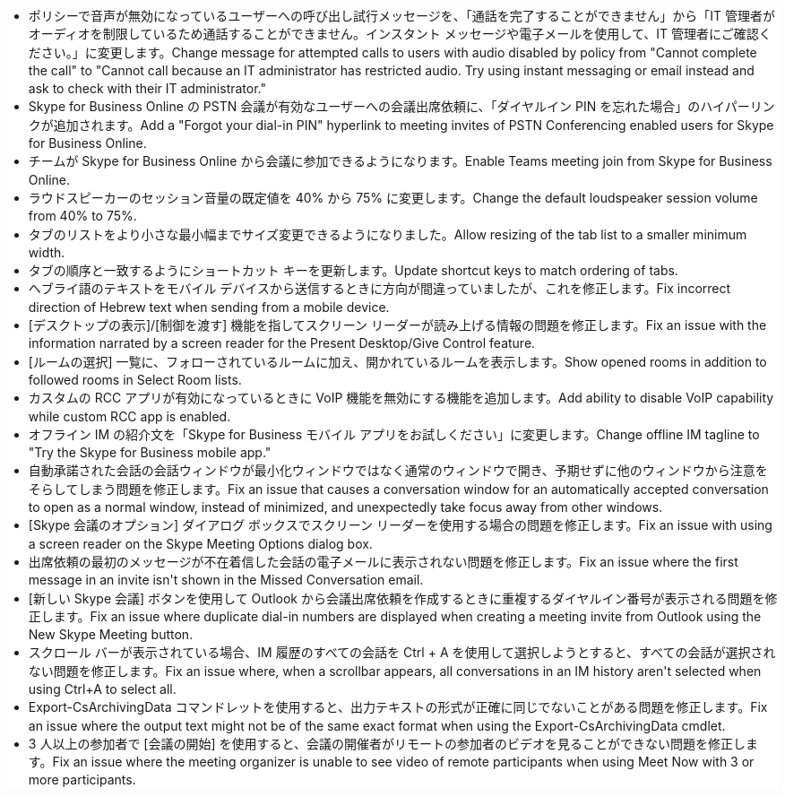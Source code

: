 -   <span data-ttu-id="6a9f1-p132">ポリシーで音声が無効になっているユーザーへの呼び出し試行メッセージを、「通話を完了することができません」から「IT 管理者がオーディオを制限しているため通話することができません。インスタント メッセージや電子メールを使用して、IT 管理者にご確認ください。」に変更します。</span><span class="sxs-lookup"><span data-stu-id="6a9f1-p132">Change message for attempted calls to users with audio disabled by policy from "Cannot complete the call" to "Cannot call because an IT administrator has restricted audio. Try using instant messaging or email instead and ask to check with their IT administrator."</span></span>
-   <span data-ttu-id="6a9f1-359">Skype for Business Online の PSTN 会議が有効なユーザーへの会議出席依頼に、「ダイヤルイン PIN を忘れた場合」のハイパーリンクが追加されます。</span><span class="sxs-lookup"><span data-stu-id="6a9f1-359">Add a "Forgot your dial-in PIN" hyperlink to meeting invites of PSTN Conferencing enabled users for Skype for Business Online.</span></span>
-   <span data-ttu-id="6a9f1-360">チームが Skype for Business Online から会議に参加できるようになります。</span><span class="sxs-lookup"><span data-stu-id="6a9f1-360">Enable Teams meeting join from Skype for Business Online.</span></span>
-   <span data-ttu-id="6a9f1-361">ラウドスピーカーのセッション音量の既定値を 40% から 75% に変更します。</span><span class="sxs-lookup"><span data-stu-id="6a9f1-361">Change the default loudspeaker session volume from 40% to 75%.</span></span>
-   <span data-ttu-id="6a9f1-362">タブのリストをより小さな最小幅までサイズ変更できるようになりました。</span><span class="sxs-lookup"><span data-stu-id="6a9f1-362">Allow resizing of the tab list to a smaller minimum width.</span></span>
-   <span data-ttu-id="6a9f1-363">タブの順序と一致するようにショートカット キーを更新します。</span><span class="sxs-lookup"><span data-stu-id="6a9f1-363">Update shortcut keys to match ordering of tabs.</span></span>
-   <span data-ttu-id="6a9f1-364">ヘブライ語のテキストをモバイル デバイスから送信するときに方向が間違っていましたが、これを修正します。</span><span class="sxs-lookup"><span data-stu-id="6a9f1-364">Fix incorrect direction of Hebrew text when sending from a mobile device.</span></span>
-   <span data-ttu-id="6a9f1-365">[デスクトップの表示]/[制御を渡す] 機能を指してスクリーン リーダーが読み上げる情報の問題を修正します。</span><span class="sxs-lookup"><span data-stu-id="6a9f1-365">Fix an issue with the information narrated by a screen reader for the Present Desktop/Give Control feature.</span></span>
-   <span data-ttu-id="6a9f1-366">[ルームの選択] 一覧に、フォローされているルームに加え、開かれているルームを表示します。</span><span class="sxs-lookup"><span data-stu-id="6a9f1-366">Show opened rooms in addition to followed rooms in Select Room lists.</span></span>
-   <span data-ttu-id="6a9f1-367">カスタムの RCC アプリが有効になっているときに VoIP 機能を無効にする機能を追加します。</span><span class="sxs-lookup"><span data-stu-id="6a9f1-367">Add ability to disable VoIP capability while custom RCC app is enabled.</span></span>
-   <span data-ttu-id="6a9f1-368">オフライン IM の紹介文を「Skype for Business モバイル アプリをお試しください」に変更します。</span><span class="sxs-lookup"><span data-stu-id="6a9f1-368">Change offline IM tagline to "Try the Skype for Business mobile app."</span></span>
-   <span data-ttu-id="6a9f1-369">自動承諾された会話の会話ウィンドウが最小化ウィンドウではなく通常のウィンドウで開き、予期せずに他のウィンドウから注意をそらしてしまう問題を修正します。</span><span class="sxs-lookup"><span data-stu-id="6a9f1-369">Fix an issue that causes a conversation window for an automatically accepted conversation to open as a normal window, instead of minimized, and unexpectedly take focus away from other windows.</span></span>
-   <span data-ttu-id="6a9f1-370">[Skype 会議のオプション] ダイアログ ボックスでスクリーン リーダーを使用する場合の問題を修正します。</span><span class="sxs-lookup"><span data-stu-id="6a9f1-370">Fix an issue with using a screen reader on the Skype Meeting Options dialog box.</span></span>
-   <span data-ttu-id="6a9f1-371">出席依頼の最初のメッセージが不在着信した会話の電子メールに表示されない問題を修正します。</span><span class="sxs-lookup"><span data-stu-id="6a9f1-371">Fix an issue where the first message in an invite isn't shown in the Missed Conversation email.</span></span>
-   <span data-ttu-id="6a9f1-372">[新しい Skype 会議] ボタンを使用して Outlook から会議出席依頼を作成するときに重複するダイヤルイン番号が表示される問題を修正します。</span><span class="sxs-lookup"><span data-stu-id="6a9f1-372">Fix an issue where duplicate dial-in numbers are displayed when creating a meeting invite from Outlook using the New Skype Meeting button.</span></span>
-   <span data-ttu-id="6a9f1-373">スクロール バーが表示されている場合、IM 履歴のすべての会話を Ctrl + A を使用して選択しようとすると、すべての会話が選択されない問題を修正します。</span><span class="sxs-lookup"><span data-stu-id="6a9f1-373">Fix an issue where, when a scrollbar appears, all conversations in an IM history aren't selected when using Ctrl+A to select all.</span></span>
-   <span data-ttu-id="6a9f1-374">Export-CsArchivingData コマンドレットを使用すると、出力テキストの形式が正確に同じでないことがある問題を修正します。</span><span class="sxs-lookup"><span data-stu-id="6a9f1-374">Fix an issue where the output text might not be of the same exact format when using the Export-CsArchivingData cmdlet.</span></span>
-   <span data-ttu-id="6a9f1-375">3 人以上の参加者で [会議の開始] を使用すると、会議の開催者がリモートの参加者のビデオを見ることができない問題を修正します。</span><span class="sxs-lookup"><span data-stu-id="6a9f1-375">Fix an issue where the meeting organizer is unable to see video of remote participants when using Meet Now with 3 or more participants.</span></span>